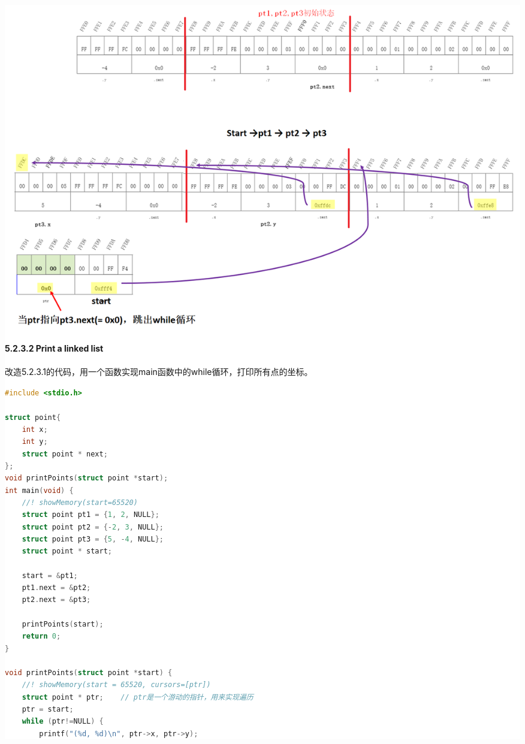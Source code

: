 ![01_linked_list.png](./images/01_linked_list.png)



#### 5.2.3.2 Print a linked list

改造5.2.3.1的代码，用一个函数实现main函数中的while循环，打印所有点的坐标。

```c
#include <stdio.h>

struct point{
    int x;
    int y;
    struct point * next;
};
void printPoints(struct point *start);
int main(void) {
    //! showMemory(start=65520)
    struct point pt1 = {1, 2, NULL};
    struct point pt2 = {-2, 3, NULL};
    struct point pt3 = {5, -4, NULL};
    struct point * start;       
    
    start = &pt1;
    pt1.next = &pt2;
    pt2.next = &pt3;
    
    printPoints(start);
	return 0;
}

void printPoints(struct point *start) {
    //! showMemory(start = 65520, cursors=[ptr])
    struct point * ptr;    // ptr是一个游动的指针，用来实现遍历
    ptr = start;
    while (ptr!=NULL) {
        printf("(%d, %d)\n", ptr->x, ptr->y);
```